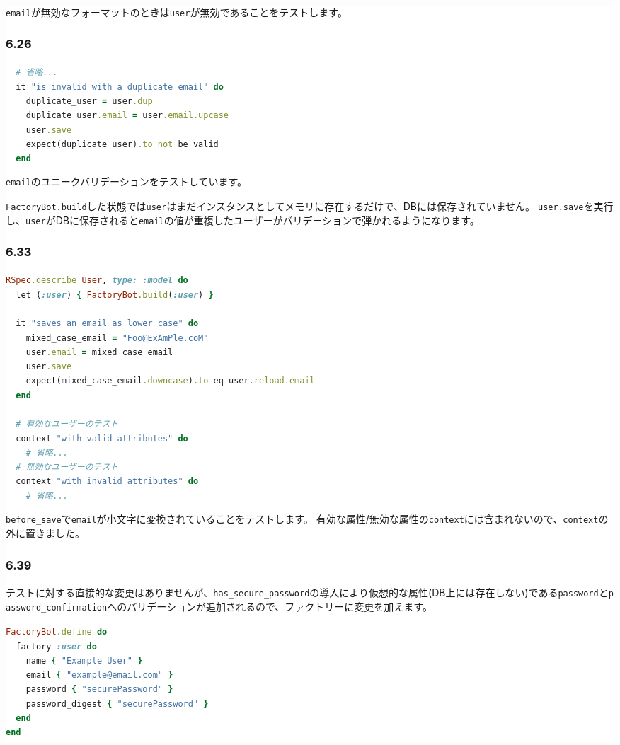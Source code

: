 `email`が無効なフォーマットのときは`user`が無効であることをテストします。

### 6.26

```ruby:spec/models/user_spec.rb
  # 省略...
  it "is invalid with a duplicate email" do
    duplicate_user = user.dup
    duplicate_user.email = user.email.upcase
    user.save
    expect(duplicate_user).to_not be_valid
  end
```

`email`のユニークバリデーションをテストしています。

`FactoryBot.build`した状態では`user`はまだインスタンスとしてメモリに存在するだけで、DBには保存されていません。
`user.save`を実行し、`user`がDBに保存されると`email`の値が重複したユーザーがバリデーションで弾かれるようになります。

### 6.33

```ruby:spec/models/user_spec.rb
RSpec.describe User, type: :model do
  let (:user) { FactoryBot.build(:user) }

  it "saves an email as lower case" do
    mixed_case_email = "Foo@ExAmPle.coM"
    user.email = mixed_case_email
    user.save
    expect(mixed_case_email.downcase).to eq user.reload.email
  end

  # 有効なユーザーのテスト
  context "with valid attributes" do
    # 省略...
  # 無効なユーザーのテスト
  context "with invalid attributes" do
    # 省略...
```

`before_save`で`email`が小文字に変換されていることをテストします。
有効な属性/無効な属性の`context`には含まれないので、`context`の外に置きました。

### 6.39

テストに対する直接的な変更はありませんが、`has_secure_password`の導入により仮想的な属性(DB上には存在しない)である`password`と`password_confirmation`へのバリデーションが追加されるので、ファクトリーに変更を加えます。

```ruby:spec/factories/users.rb
FactoryBot.define do
  factory :user do
    name { "Example User" }
    email { "example@email.com" }
    password { "securePassword" }
    password_digest { "securePassword" }
  end
end
```
